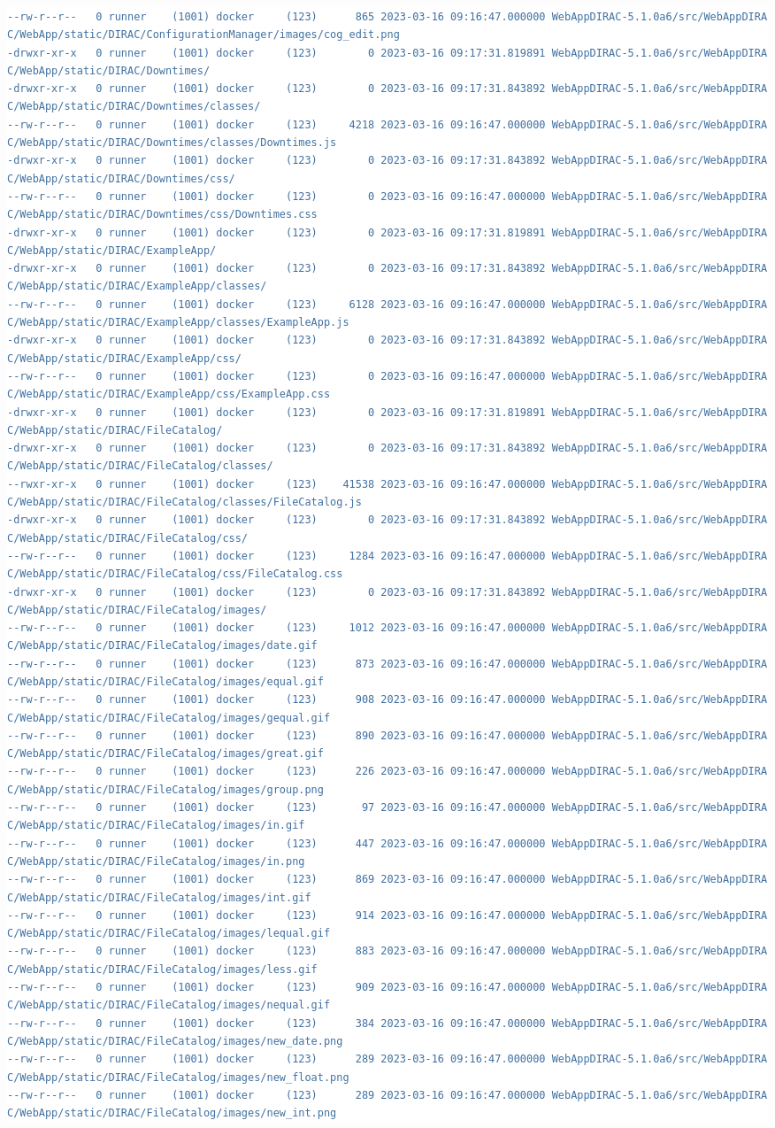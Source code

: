 ```diff
--rw-r--r--   0 runner    (1001) docker     (123)      865 2023-03-16 09:16:47.000000 WebAppDIRAC-5.1.0a6/src/WebAppDIRAC/WebApp/static/DIRAC/ConfigurationManager/images/cog_edit.png
-drwxr-xr-x   0 runner    (1001) docker     (123)        0 2023-03-16 09:17:31.819891 WebAppDIRAC-5.1.0a6/src/WebAppDIRAC/WebApp/static/DIRAC/Downtimes/
-drwxr-xr-x   0 runner    (1001) docker     (123)        0 2023-03-16 09:17:31.843892 WebAppDIRAC-5.1.0a6/src/WebAppDIRAC/WebApp/static/DIRAC/Downtimes/classes/
--rw-r--r--   0 runner    (1001) docker     (123)     4218 2023-03-16 09:16:47.000000 WebAppDIRAC-5.1.0a6/src/WebAppDIRAC/WebApp/static/DIRAC/Downtimes/classes/Downtimes.js
-drwxr-xr-x   0 runner    (1001) docker     (123)        0 2023-03-16 09:17:31.843892 WebAppDIRAC-5.1.0a6/src/WebAppDIRAC/WebApp/static/DIRAC/Downtimes/css/
--rw-r--r--   0 runner    (1001) docker     (123)        0 2023-03-16 09:16:47.000000 WebAppDIRAC-5.1.0a6/src/WebAppDIRAC/WebApp/static/DIRAC/Downtimes/css/Downtimes.css
-drwxr-xr-x   0 runner    (1001) docker     (123)        0 2023-03-16 09:17:31.819891 WebAppDIRAC-5.1.0a6/src/WebAppDIRAC/WebApp/static/DIRAC/ExampleApp/
-drwxr-xr-x   0 runner    (1001) docker     (123)        0 2023-03-16 09:17:31.843892 WebAppDIRAC-5.1.0a6/src/WebAppDIRAC/WebApp/static/DIRAC/ExampleApp/classes/
--rw-r--r--   0 runner    (1001) docker     (123)     6128 2023-03-16 09:16:47.000000 WebAppDIRAC-5.1.0a6/src/WebAppDIRAC/WebApp/static/DIRAC/ExampleApp/classes/ExampleApp.js
-drwxr-xr-x   0 runner    (1001) docker     (123)        0 2023-03-16 09:17:31.843892 WebAppDIRAC-5.1.0a6/src/WebAppDIRAC/WebApp/static/DIRAC/ExampleApp/css/
--rw-r--r--   0 runner    (1001) docker     (123)        0 2023-03-16 09:16:47.000000 WebAppDIRAC-5.1.0a6/src/WebAppDIRAC/WebApp/static/DIRAC/ExampleApp/css/ExampleApp.css
-drwxr-xr-x   0 runner    (1001) docker     (123)        0 2023-03-16 09:17:31.819891 WebAppDIRAC-5.1.0a6/src/WebAppDIRAC/WebApp/static/DIRAC/FileCatalog/
-drwxr-xr-x   0 runner    (1001) docker     (123)        0 2023-03-16 09:17:31.843892 WebAppDIRAC-5.1.0a6/src/WebAppDIRAC/WebApp/static/DIRAC/FileCatalog/classes/
--rwxr-xr-x   0 runner    (1001) docker     (123)    41538 2023-03-16 09:16:47.000000 WebAppDIRAC-5.1.0a6/src/WebAppDIRAC/WebApp/static/DIRAC/FileCatalog/classes/FileCatalog.js
-drwxr-xr-x   0 runner    (1001) docker     (123)        0 2023-03-16 09:17:31.843892 WebAppDIRAC-5.1.0a6/src/WebAppDIRAC/WebApp/static/DIRAC/FileCatalog/css/
--rw-r--r--   0 runner    (1001) docker     (123)     1284 2023-03-16 09:16:47.000000 WebAppDIRAC-5.1.0a6/src/WebAppDIRAC/WebApp/static/DIRAC/FileCatalog/css/FileCatalog.css
-drwxr-xr-x   0 runner    (1001) docker     (123)        0 2023-03-16 09:17:31.843892 WebAppDIRAC-5.1.0a6/src/WebAppDIRAC/WebApp/static/DIRAC/FileCatalog/images/
--rw-r--r--   0 runner    (1001) docker     (123)     1012 2023-03-16 09:16:47.000000 WebAppDIRAC-5.1.0a6/src/WebAppDIRAC/WebApp/static/DIRAC/FileCatalog/images/date.gif
--rw-r--r--   0 runner    (1001) docker     (123)      873 2023-03-16 09:16:47.000000 WebAppDIRAC-5.1.0a6/src/WebAppDIRAC/WebApp/static/DIRAC/FileCatalog/images/equal.gif
--rw-r--r--   0 runner    (1001) docker     (123)      908 2023-03-16 09:16:47.000000 WebAppDIRAC-5.1.0a6/src/WebAppDIRAC/WebApp/static/DIRAC/FileCatalog/images/gequal.gif
--rw-r--r--   0 runner    (1001) docker     (123)      890 2023-03-16 09:16:47.000000 WebAppDIRAC-5.1.0a6/src/WebAppDIRAC/WebApp/static/DIRAC/FileCatalog/images/great.gif
--rw-r--r--   0 runner    (1001) docker     (123)      226 2023-03-16 09:16:47.000000 WebAppDIRAC-5.1.0a6/src/WebAppDIRAC/WebApp/static/DIRAC/FileCatalog/images/group.png
--rw-r--r--   0 runner    (1001) docker     (123)       97 2023-03-16 09:16:47.000000 WebAppDIRAC-5.1.0a6/src/WebAppDIRAC/WebApp/static/DIRAC/FileCatalog/images/in.gif
--rw-r--r--   0 runner    (1001) docker     (123)      447 2023-03-16 09:16:47.000000 WebAppDIRAC-5.1.0a6/src/WebAppDIRAC/WebApp/static/DIRAC/FileCatalog/images/in.png
--rw-r--r--   0 runner    (1001) docker     (123)      869 2023-03-16 09:16:47.000000 WebAppDIRAC-5.1.0a6/src/WebAppDIRAC/WebApp/static/DIRAC/FileCatalog/images/int.gif
--rw-r--r--   0 runner    (1001) docker     (123)      914 2023-03-16 09:16:47.000000 WebAppDIRAC-5.1.0a6/src/WebAppDIRAC/WebApp/static/DIRAC/FileCatalog/images/lequal.gif
--rw-r--r--   0 runner    (1001) docker     (123)      883 2023-03-16 09:16:47.000000 WebAppDIRAC-5.1.0a6/src/WebAppDIRAC/WebApp/static/DIRAC/FileCatalog/images/less.gif
--rw-r--r--   0 runner    (1001) docker     (123)      909 2023-03-16 09:16:47.000000 WebAppDIRAC-5.1.0a6/src/WebAppDIRAC/WebApp/static/DIRAC/FileCatalog/images/nequal.gif
--rw-r--r--   0 runner    (1001) docker     (123)      384 2023-03-16 09:16:47.000000 WebAppDIRAC-5.1.0a6/src/WebAppDIRAC/WebApp/static/DIRAC/FileCatalog/images/new_date.png
--rw-r--r--   0 runner    (1001) docker     (123)      289 2023-03-16 09:16:47.000000 WebAppDIRAC-5.1.0a6/src/WebAppDIRAC/WebApp/static/DIRAC/FileCatalog/images/new_float.png
--rw-r--r--   0 runner    (1001) docker     (123)      289 2023-03-16 09:16:47.000000 WebAppDIRAC-5.1.0a6/src/WebAppDIRAC/WebApp/static/DIRAC/FileCatalog/images/new_int.png
```